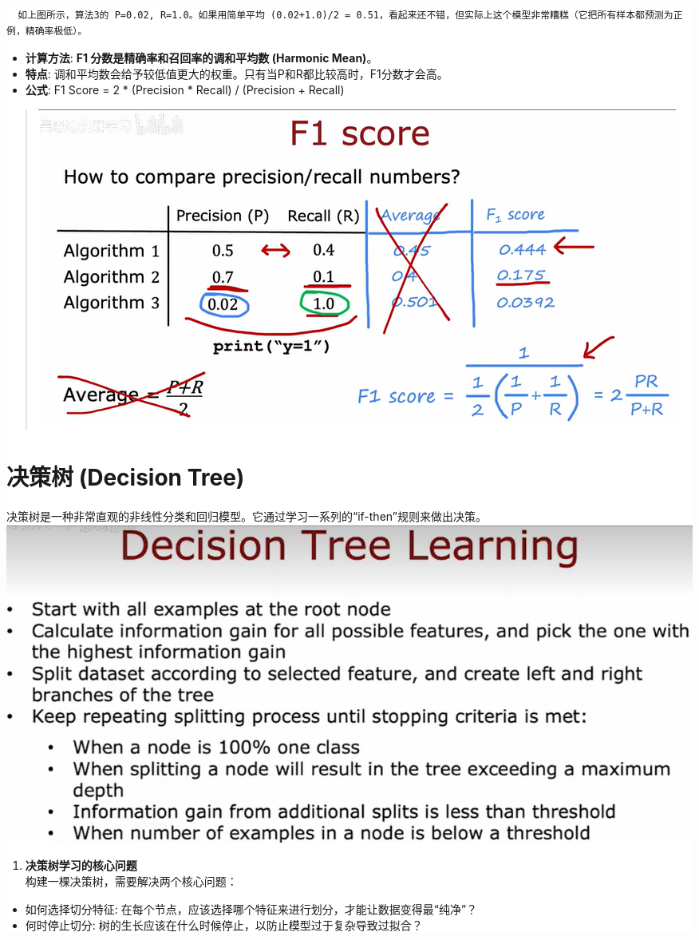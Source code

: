       如上图所示，算法3的 P=0.02, R=1.0。如果用简单平均 (0.02+1.0)/2 = 0.51，看起来还不错，但实际上这个模型非常糟糕（它把所有样本都预测为正例，精确率极低）。
   - **计算方法**: **F1 分数是精确率和召回率的调和平均数 (Harmonic Mean)**。
   - **特点**: 调和平均数会给予较低值更大的权重。只有当P和R都比较高时，F1分数才会高。
   - **公式**: F1 Score = 2 * (Precision * Recall) / (Precision + Recall)
>![F1](image-16.png)

# 决策树 (Decision Tree)
决策树是一种非常直观的非线性分类和回归模型。它通过学习一系列的“if-then”规则来做出决策。
![decision tree learning](image-22.png)
1. **决策树学习的核心问题**  
构建一棵决策树，需要解决两个核心问题：
  - 如何选择切分特征: 在每个节点，应该选择哪个特征来进行划分，才能让数据变得最“纯净”？
  - 何时停止切分: 树的生长应该在什么时候停止，以防止模型过于复杂导致过拟合？
